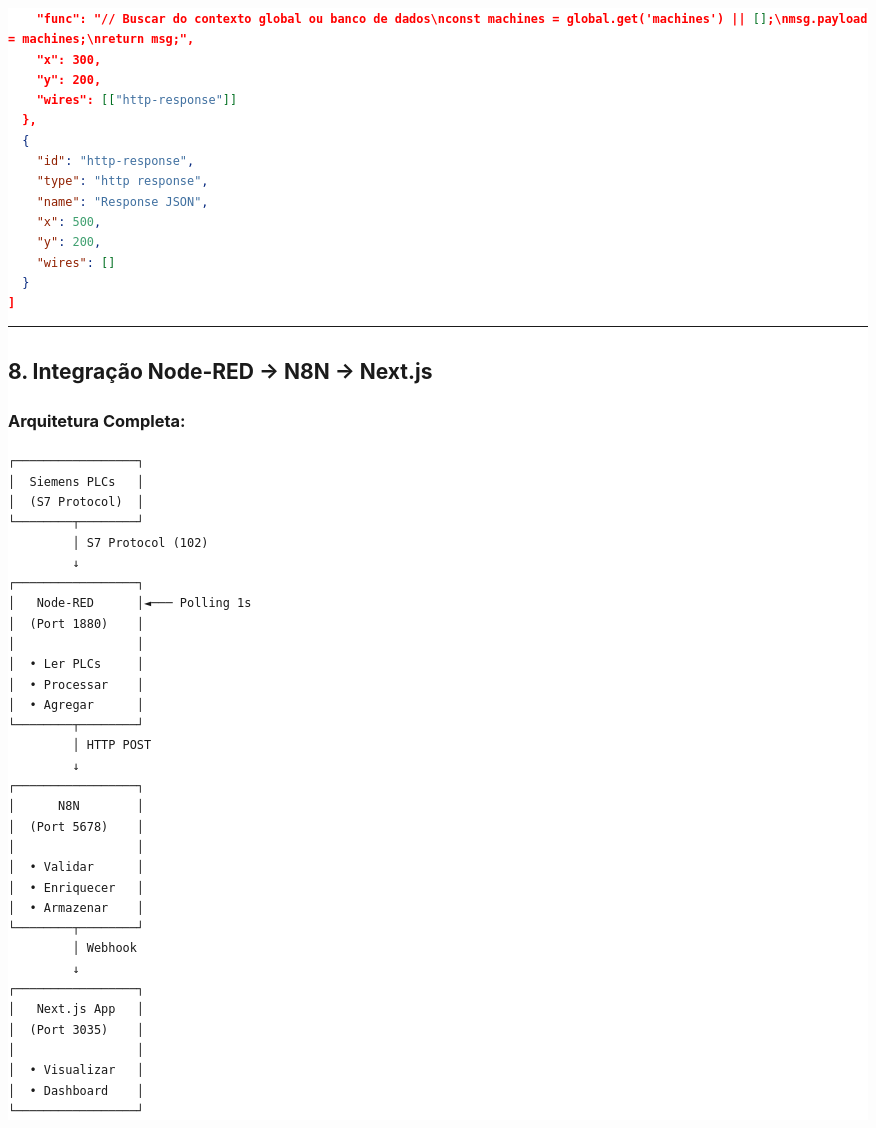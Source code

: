 ```json
    "func": "// Buscar do contexto global ou banco de dados\nconst machines = global.get('machines') || [];\nmsg.payload = machines;\nreturn msg;",
    "x": 300,
    "y": 200,
    "wires": [["http-response"]]
  },
  {
    "id": "http-response",
    "type": "http response",
    "name": "Response JSON",
    "x": 500,
    "y": 200,
    "wires": []
  }
]
```

---

## 8. Integração Node-RED → N8N → Next.js

### Arquitetura Completa:

```
┌─────────────────┐
│  Siemens PLCs   │
│  (S7 Protocol)  │
└────────┬────────┘
         │ S7 Protocol (102)
         ↓
┌─────────────────┐
│   Node-RED      │◄─── Polling 1s
│  (Port 1880)    │
│                 │
│  • Ler PLCs     │
│  • Processar    │
│  • Agregar      │
└────────┬────────┘
         │ HTTP POST
         ↓
┌─────────────────┐
│      N8N        │
│  (Port 5678)    │
│                 │
│  • Validar      │
│  • Enriquecer   │
│  • Armazenar    │
└────────┬────────┘
         │ Webhook
         ↓
┌─────────────────┐
│   Next.js App   │
│  (Port 3035)    │
│                 │
│  • Visualizar   │
│  • Dashboard    │
└─────────────────┘
```
